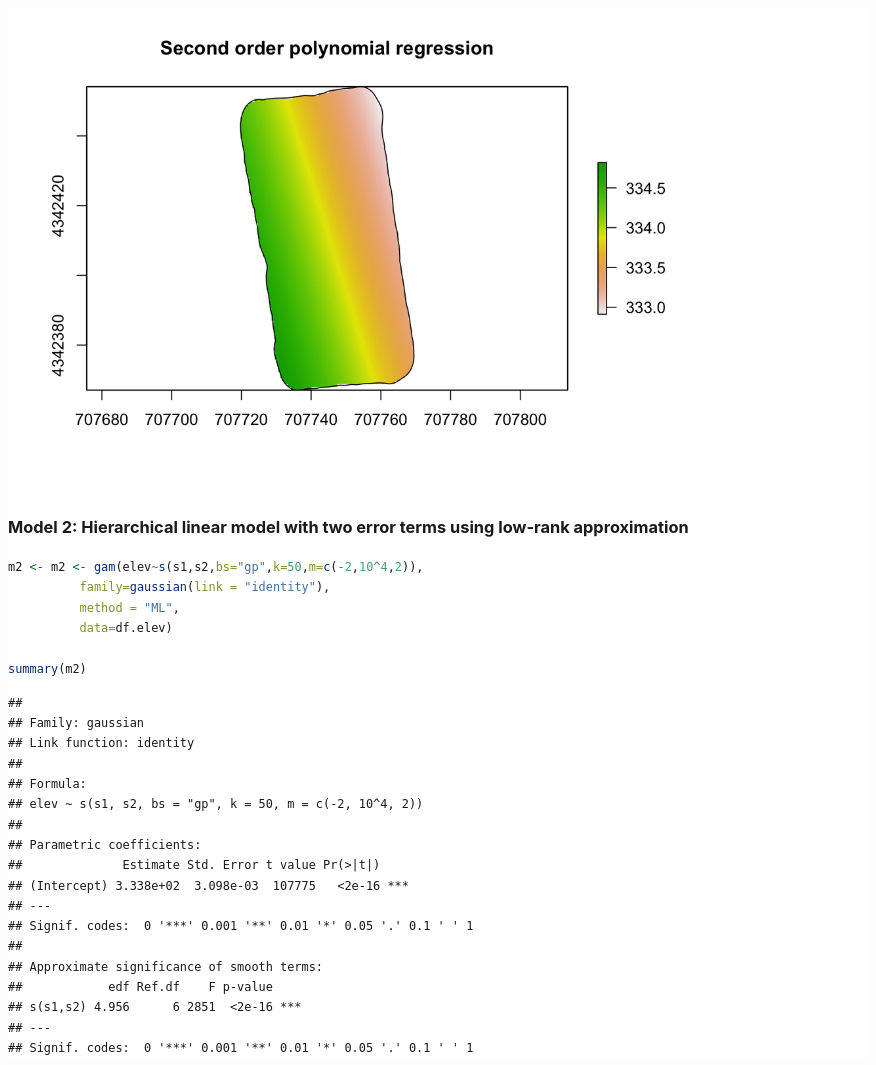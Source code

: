 <img src="activity2_NF_files/figure-html/unnamed-chunk-8-1.png" width="672" />

### Model 2: Hierarchical linear model with two error terms using low-rank approximation


```r
m2 <- m2 <- gam(elev~s(s1,s2,bs="gp",k=50,m=c(-2,10^4,2)),
          family=gaussian(link = "identity"),
          method = "ML",
          data=df.elev)

summary(m2)
```

```
## 
## Family: gaussian 
## Link function: identity 
## 
## Formula:
## elev ~ s(s1, s2, bs = "gp", k = 50, m = c(-2, 10^4, 2))
## 
## Parametric coefficients:
##              Estimate Std. Error t value Pr(>|t|)    
## (Intercept) 3.338e+02  3.098e-03  107775   <2e-16 ***
## ---
## Signif. codes:  0 '***' 0.001 '**' 0.01 '*' 0.05 '.' 0.1 ' ' 1
## 
## Approximate significance of smooth terms:
##            edf Ref.df    F p-value    
## s(s1,s2) 4.956      6 2851  <2e-16 ***
## ---
## Signif. codes:  0 '***' 0.001 '**' 0.01 '*' 0.05 '.' 0.1 ' ' 1
```
